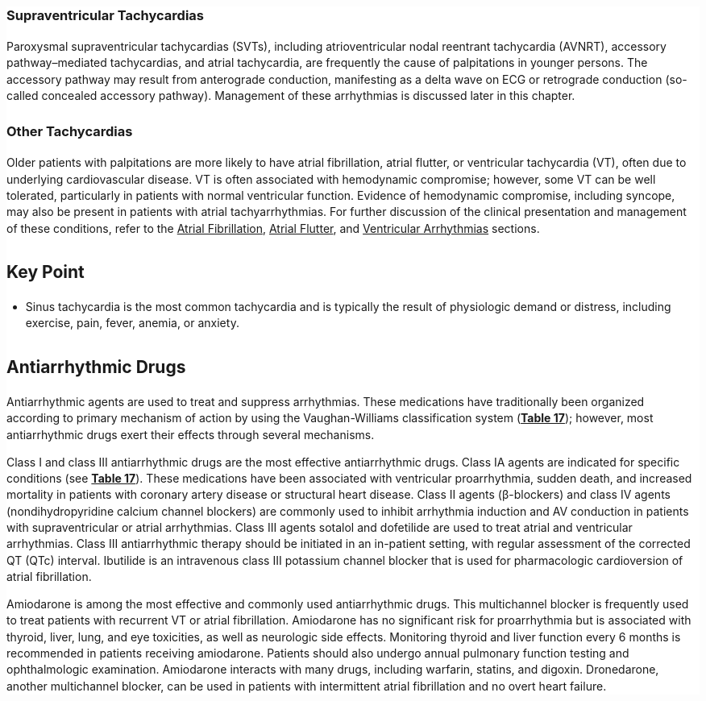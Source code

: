 ### Supraventricular Tachycardias

Paroxysmal supraventricular tachycardias (SVTs), including atrioventricular nodal reentrant tachycardia (AVNRT), accessory pathway–mediated tachycardias, and atrial tachycardia, are frequently the cause of palpitations in younger persons. The accessory pathway may result from anterograde conduction, manifesting as a delta wave on ECG or retrograde conduction (so-called concealed accessory pathway). Management of these arrhythmias is discussed later in this chapter.

### Other Tachycardias

Older patients with palpitations are more likely to have atrial fibrillation, atrial flutter, or ventricular tachycardia (VT), often due to underlying cardiovascular disease. VT is often associated with hemodynamic compromise; however, some VT can be well tolerated, particularly in patients with normal ventricular function. Evidence of hemodynamic compromise, including syncope, may also be present in patients with atrial tachyarrhythmias. For further discussion of the clinical presentation and management of these conditions, refer to the [Atrial Fibrillation](https://mksap18.acponline.org/app/topics/cv/mk18_a_cv_s5/mk18_a_cv_s5_5), [Atrial Flutter](https://mksap18.acponline.org/app/topics/cv/mk18_a_cv_s5/mk18_a_cv_s5_6), and [Ventricular Arrhythmias](https://mksap18.acponline.org/app/topics/cv/mk18_a_cv_s5/mk18_a_cv_s5_9) sections.

## Key Point

- Sinus tachycardia is the most common tachycardia and is typically the result of physiologic demand or distress, including exercise, pain, fever, anemia, or anxiety.

## Antiarrhythmic Drugs

Antiarrhythmic agents are used to treat and suppress arrhythmias. These medications have traditionally been organized according to primary mechanism of action by using the Vaughan-Williams classification system (**[Table 17](https://mksap18.acponline.org/app/topics/cv/tables/mk18_a_cv_t17)**); however, most antiarrhythmic drugs exert their effects through several mechanisms.

Class I and class III antiarrhythmic drugs are the most effective antiarrhythmic drugs. Class IA agents are indicated for specific conditions (see **[Table 17](https://mksap18.acponline.org/app/topics/cv/tables/mk18_a_cv_t17)**). These medications have been associated with ventricular proarrhythmia, sudden death, and increased mortality in patients with coronary artery disease or structural heart disease. Class II agents (β-blockers) and class IV agents (nondihydropyridine calcium channel blockers) are commonly used to inhibit arrhythmia induction and AV conduction in patients with supraventricular or atrial arrhythmias. Class III agents sotalol and dofetilide are used to treat atrial and ventricular arrhythmias. Class III antiarrhythmic therapy should be initiated in an in-patient setting, with regular assessment of the corrected QT (QTc) interval. Ibutilide is an intravenous class III potassium channel blocker that is used for pharmacologic cardioversion of atrial fibrillation.

Amiodarone is among the most effective and commonly used antiarrhythmic drugs. This multichannel blocker is frequently used to treat patients with recurrent VT or atrial fibrillation. Amiodarone has no significant risk for proarrhythmia but is associated with thyroid, liver, lung, and eye toxicities, as well as neurologic side effects. Monitoring thyroid and liver function every 6 months is recommended in patients receiving amiodarone. Patients should also undergo annual pulmonary function testing and ophthalmologic examination. Amiodarone interacts with many drugs, including warfarin, statins, and digoxin. Dronedarone, another multichannel blocker, can be used in patients with intermittent atrial fibrillation and no overt heart failure.
